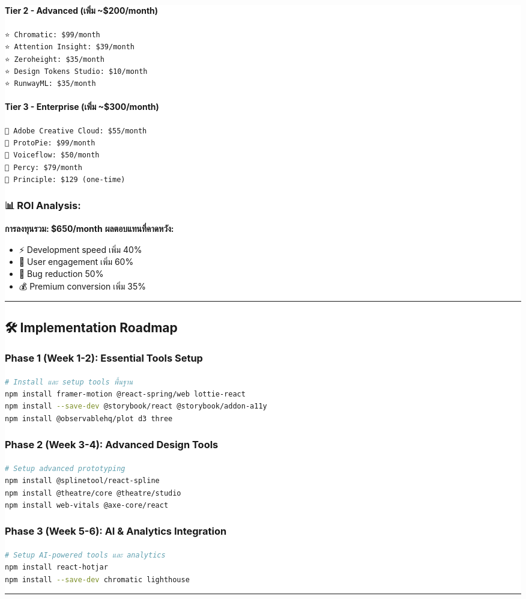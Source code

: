 #### **Tier 2 - Advanced (เพิ่ม ~$200/month)**
```
⭐ Chromatic: $99/month
⭐ Attention Insight: $39/month
⭐ Zeroheight: $35/month
⭐ Design Tokens Studio: $10/month
⭐ RunwayML: $35/month
```

#### **Tier 3 - Enterprise (เพิ่ม ~$300/month)**
```
🚀 Adobe Creative Cloud: $55/month
🚀 ProtoPie: $99/month
🚀 Voiceflow: $50/month
🚀 Percy: $79/month
🚀 Principle: $129 (one-time)
```

### 📊 ROI Analysis:

**การลงทุนรวม: $650/month**
**ผลตอบแทนที่คาดหวัง:**
- ⚡ Development speed เพิ่ม 40%
- 🎯 User engagement เพิ่ม 60%
- 🐛 Bug reduction 50%
- 💰 Premium conversion เพิ่ม 35%

---

## 🛠️ Implementation Roadmap

### Phase 1 (Week 1-2): Essential Tools Setup
```bash
# Install และ setup tools พื้นฐาน
npm install framer-motion @react-spring/web lottie-react
npm install --save-dev @storybook/react @storybook/addon-a11y
npm install @observablehq/plot d3 three
```

### Phase 2 (Week 3-4): Advanced Design Tools
```bash
# Setup advanced prototyping
npm install @splinetool/react-spline
npm install @theatre/core @theatre/studio
npm install web-vitals @axe-core/react
```

### Phase 3 (Week 5-6): AI & Analytics Integration
```bash
# Setup AI-powered tools และ analytics
npm install react-hotjar
npm install --save-dev chromatic lighthouse
```

---